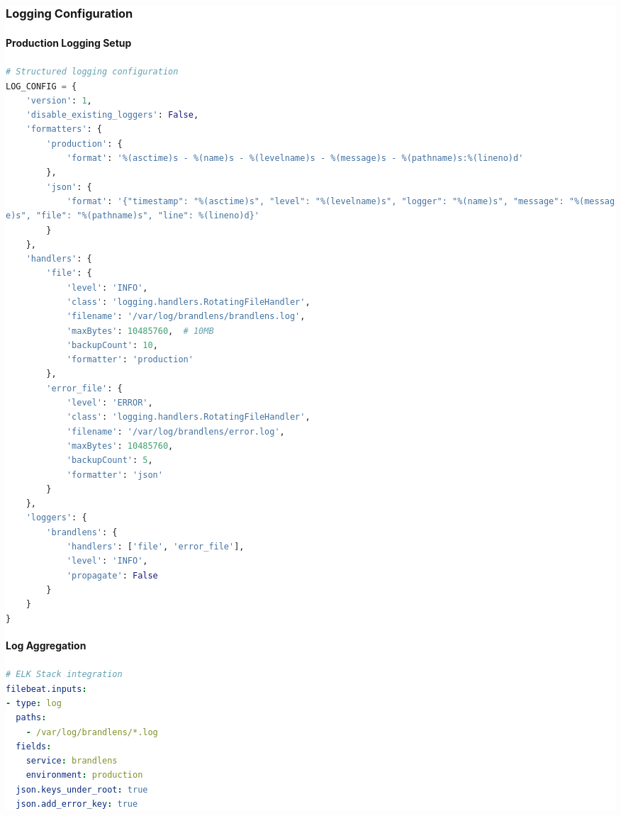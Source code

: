 ### Logging Configuration

#### Production Logging Setup

```python
# Structured logging configuration
LOG_CONFIG = {
    'version': 1,
    'disable_existing_loggers': False,
    'formatters': {
        'production': {
            'format': '%(asctime)s - %(name)s - %(levelname)s - %(message)s - %(pathname)s:%(lineno)d'
        },
        'json': {
            'format': '{"timestamp": "%(asctime)s", "level": "%(levelname)s", "logger": "%(name)s", "message": "%(message)s", "file": "%(pathname)s", "line": %(lineno)d}'
        }
    },
    'handlers': {
        'file': {
            'level': 'INFO',
            'class': 'logging.handlers.RotatingFileHandler',
            'filename': '/var/log/brandlens/brandlens.log',
            'maxBytes': 10485760,  # 10MB
            'backupCount': 10,
            'formatter': 'production'
        },
        'error_file': {
            'level': 'ERROR',
            'class': 'logging.handlers.RotatingFileHandler',
            'filename': '/var/log/brandlens/error.log',
            'maxBytes': 10485760,
            'backupCount': 5,
            'formatter': 'json'
        }
    },
    'loggers': {
        'brandlens': {
            'handlers': ['file', 'error_file'],
            'level': 'INFO',
            'propagate': False
        }
    }
}
```

#### Log Aggregation

```yaml
# ELK Stack integration
filebeat.inputs:
- type: log
  paths:
    - /var/log/brandlens/*.log
  fields:
    service: brandlens
    environment: production
  json.keys_under_root: true
  json.add_error_key: true
```
